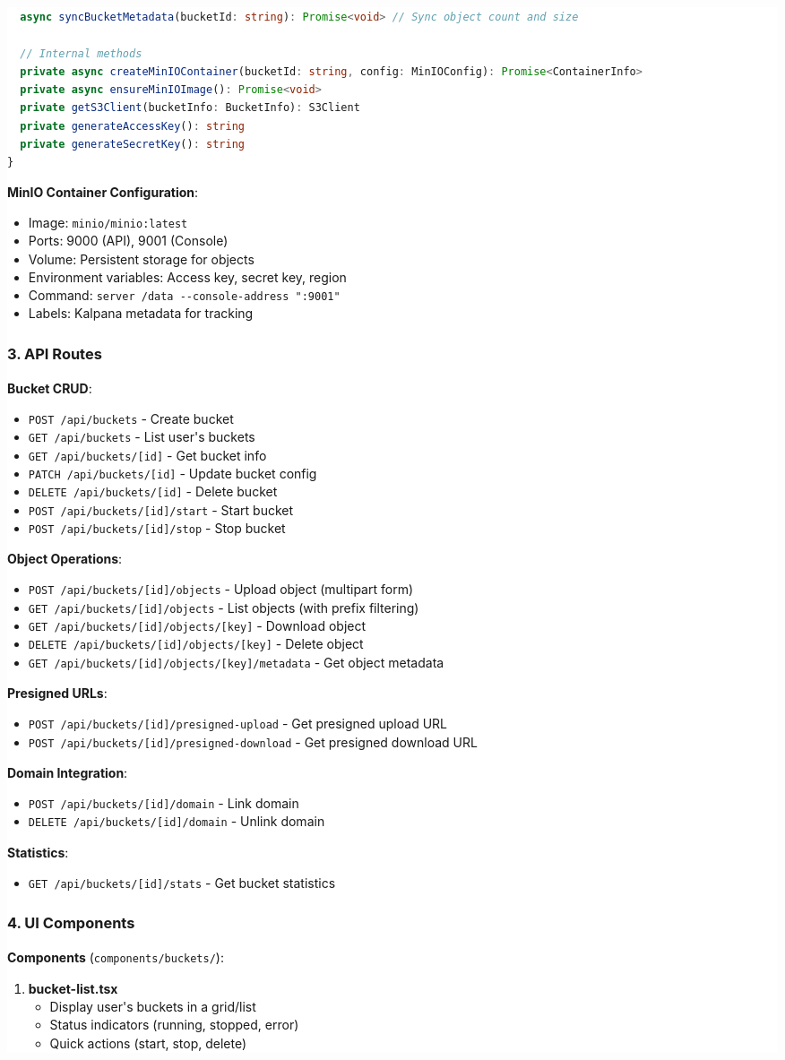 ```typescript
  async syncBucketMetadata(bucketId: string): Promise<void> // Sync object count and size
  
  // Internal methods
  private async createMinIOContainer(bucketId: string, config: MinIOConfig): Promise<ContainerInfo>
  private async ensureMinIOImage(): Promise<void>
  private getS3Client(bucketInfo: BucketInfo): S3Client
  private generateAccessKey(): string
  private generateSecretKey(): string
}
```

**MinIO Container Configuration**:

- Image: `minio/minio:latest`
- Ports: 9000 (API), 9001 (Console)
- Volume: Persistent storage for objects
- Environment variables: Access key, secret key, region
- Command: `server /data --console-address ":9001"`
- Labels: Kalpana metadata for tracking

### 3. API Routes

**Bucket CRUD**:
- `POST /api/buckets` - Create bucket
- `GET /api/buckets` - List user's buckets
- `GET /api/buckets/[id]` - Get bucket info
- `PATCH /api/buckets/[id]` - Update bucket config
- `DELETE /api/buckets/[id]` - Delete bucket
- `POST /api/buckets/[id]/start` - Start bucket
- `POST /api/buckets/[id]/stop` - Stop bucket

**Object Operations**:
- `POST /api/buckets/[id]/objects` - Upload object (multipart form)
- `GET /api/buckets/[id]/objects` - List objects (with prefix filtering)
- `GET /api/buckets/[id]/objects/[key]` - Download object
- `DELETE /api/buckets/[id]/objects/[key]` - Delete object
- `GET /api/buckets/[id]/objects/[key]/metadata` - Get object metadata

**Presigned URLs**:
- `POST /api/buckets/[id]/presigned-upload` - Get presigned upload URL
- `POST /api/buckets/[id]/presigned-download` - Get presigned download URL

**Domain Integration**:
- `POST /api/buckets/[id]/domain` - Link domain
- `DELETE /api/buckets/[id]/domain` - Unlink domain

**Statistics**:
- `GET /api/buckets/[id]/stats` - Get bucket statistics

### 4. UI Components

**Components** (`components/buckets/`):

1. **bucket-list.tsx**
   - Display user's buckets in a grid/list
   - Status indicators (running, stopped, error)
   - Quick actions (start, stop, delete)
